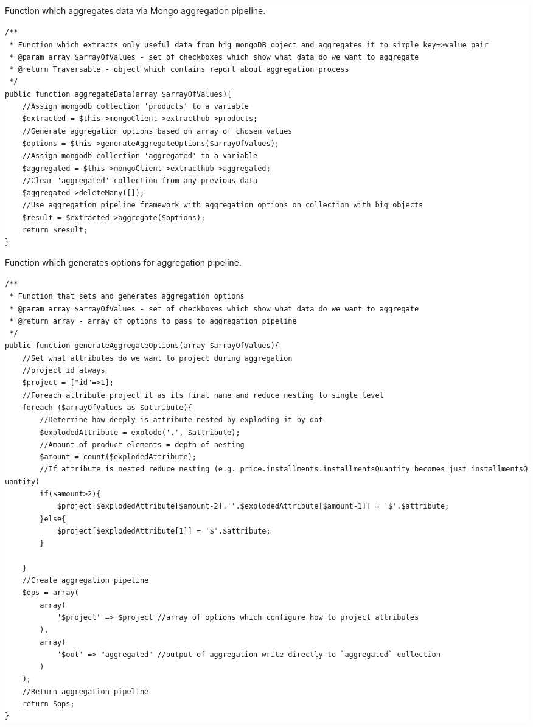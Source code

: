 Function which aggregates data via Mongo aggregation pipeline.
    
    /**
     * Function which extracts only useful data from big mongoDB object and aggregates it to simple key=>value pair
     * @param array $arrayOfValues - set of checkboxes which show what data do we want to aggregate
     * @return Traversable - object which contains report about aggregation process
     */
    public function aggregateData(array $arrayOfValues){
        //Assign mongodb collection 'products' to a variable
        $extracted = $this->mongoClient->extracthub->products;
        //Generate aggregation options based on array of chosen values
        $options = $this->generateAggregateOptions($arrayOfValues);
        //Assign mongodb collection 'aggregated' to a variable
        $aggregated = $this->mongoClient->extracthub->aggregated;
        //Clear 'aggregated' collection from any previous data
        $aggregated->deleteMany([]);
        //Use aggregation pipeline framework with aggregation options on collection with big objects
        $result = $extracted->aggregate($options);
        return $result;
    }
    
Function which generates options for aggregation pipeline.

    /**
     * Function that sets and generates aggregation options
     * @param array $arrayOfValues - set of checkboxes which show what data do we want to aggregate
     * @return array - array of options to pass to aggregation pipeline
     */
    public function generateAggregateOptions(array $arrayOfValues){
        //Set what attributes do we want to project during aggregation
        //project id always
        $project = ["id"=>1];
        //Foreach attribute project it as its final name and reduce nesting to single level
        foreach ($arrayOfValues as $attribute){
            //Determine how deeply is attribute nested by exploding it by dot
            $explodedAttribute = explode('.', $attribute);
            //Amount of product elements = depth of nesting
            $amount = count($explodedAttribute);
            //If attribute is nested reduce nesting (e.g. price.installments.installmentsQuantity becomes just installmentsQuantity)
            if($amount>2){
                $project[$explodedAttribute[$amount-2].''.$explodedAttribute[$amount-1]] = '$'.$attribute;
            }else{
                $project[$explodedAttribute[1]] = '$'.$attribute;
            }

        }
        //Create aggregation pipeline
        $ops = array(
            array(
                '$project' => $project //array of options which configure how to project attributes
            ),
            array(
                '$out' => "aggregated" //output of aggregation write directly to `aggregated` collection
            )
        );
        //Return aggregation pipeline
        return $ops;
    }
    